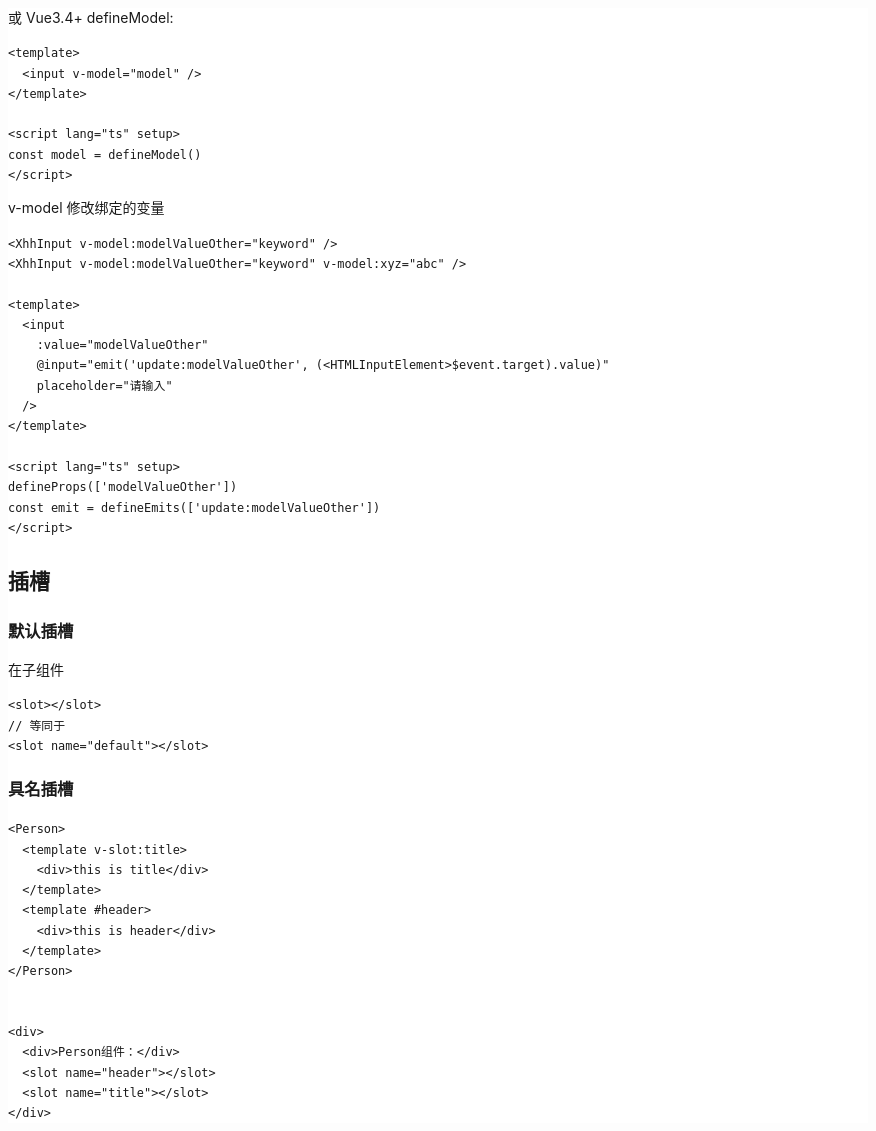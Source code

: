 或 Vue3.4+ defineModel:
```
<template>
  <input v-model="model" />
</template>

<script lang="ts" setup>
const model = defineModel()
</script>
```

v-model 修改绑定的变量

```
<XhhInput v-model:modelValueOther="keyword" />
<XhhInput v-model:modelValueOther="keyword" v-model:xyz="abc" />

<template>
  <input
    :value="modelValueOther"
    @input="emit('update:modelValueOther', (<HTMLInputElement>$event.target).value)"
    placeholder="请输入"
  />
</template>

<script lang="ts" setup>
defineProps(['modelValueOther'])
const emit = defineEmits(['update:modelValueOther'])
</script>
```

## 插槽

### 默认插槽

在子组件

```
<slot></slot>
// 等同于
<slot name="default"></slot>
```

### 具名插槽

```
<Person>
  <template v-slot:title>
    <div>this is title</div>
  </template>
  <template #header>
    <div>this is header</div>
  </template>
</Person>


<div>
  <div>Person组件：</div>
  <slot name="header"></slot>
  <slot name="title"></slot>
</div>
```
